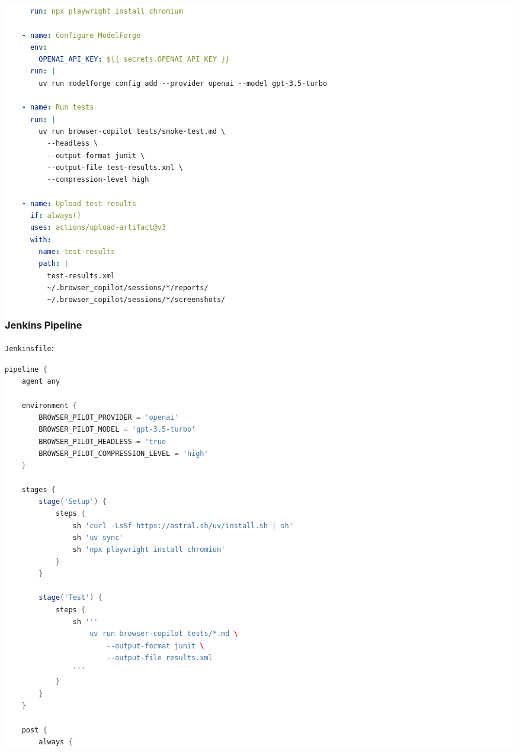 ```yaml
      run: npx playwright install chromium

    - name: Configure ModelForge
      env:
        OPENAI_API_KEY: ${{ secrets.OPENAI_API_KEY }}
      run: |
        uv run modelforge config add --provider openai --model gpt-3.5-turbo

    - name: Run tests
      run: |
        uv run browser-copilot tests/smoke-test.md \
          --headless \
          --output-format junit \
          --output-file test-results.xml \
          --compression-level high

    - name: Upload test results
      if: always()
      uses: actions/upload-artifact@v3
      with:
        name: test-results
        path: |
          test-results.xml
          ~/.browser_copilot/sessions/*/reports/
          ~/.browser_copilot/sessions/*/screenshots/
```

### Jenkins Pipeline

`Jenkinsfile`:
```groovy
pipeline {
    agent any

    environment {
        BROWSER_PILOT_PROVIDER = 'openai'
        BROWSER_PILOT_MODEL = 'gpt-3.5-turbo'
        BROWSER_PILOT_HEADLESS = 'true'
        BROWSER_PILOT_COMPRESSION_LEVEL = 'high'
    }

    stages {
        stage('Setup') {
            steps {
                sh 'curl -LsSf https://astral.sh/uv/install.sh | sh'
                sh 'uv sync'
                sh 'npx playwright install chromium'
            }
        }

        stage('Test') {
            steps {
                sh '''
                    uv run browser-copilot tests/*.md \
                        --output-format junit \
                        --output-file results.xml
                '''
            }
        }
    }

    post {
        always {
```